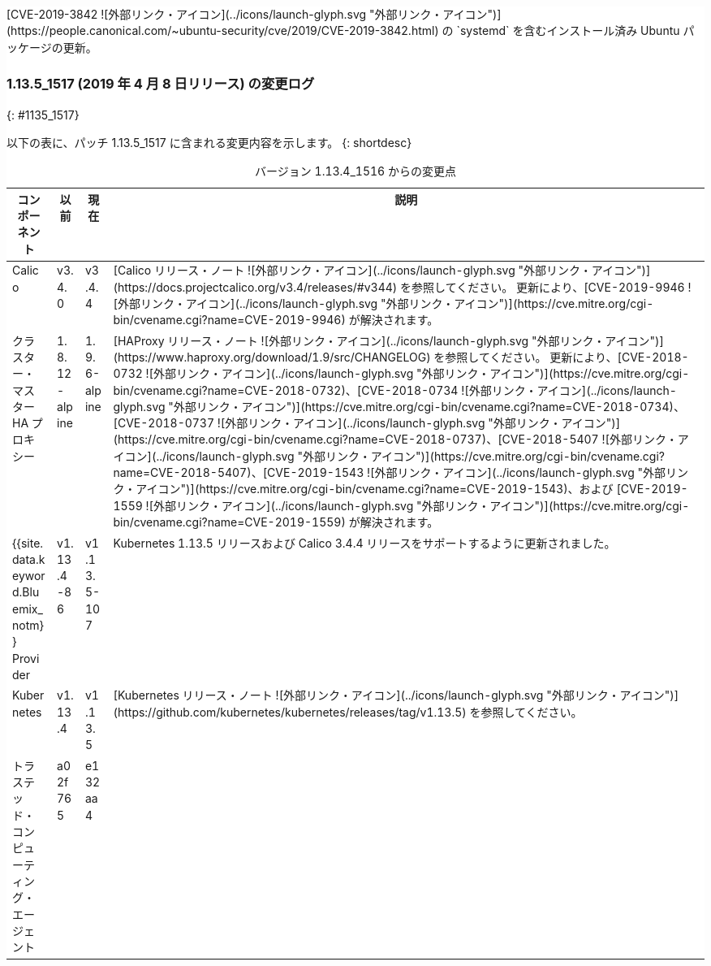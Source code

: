 <td>[CVE-2019-3842 ![外部リンク・アイコン](../icons/launch-glyph.svg "外部リンク・アイコン")](https://people.canonical.com/~ubuntu-security/cve/2019/CVE-2019-3842.html) の `systemd` を含むインストール済み Ubuntu パッケージの更新。</td>
</tr>
</tbody>
</table>

### 1.13.5_1517 (2019 年 4 月 8 日リリース) の変更ログ
{: #1135_1517}

以下の表に、パッチ 1.13.5_1517 に含まれる変更内容を示します。
{: shortdesc}

<table summary="バージョン 1.13.4_1516 からの変更点">
<caption>バージョン 1.13.4_1516 からの変更点</caption>
<thead>
<tr>
<th>コンポーネント</th>
<th>以前</th>
<th>現在</th>
<th>説明</th>
</tr>
</thead>
<tbody>
<tr>
<td>Calico</td>
<td>v3.4.0</td>
<td>v3.4.4</td>
<td>[Calico リリース・ノート ![外部リンク・アイコン](../icons/launch-glyph.svg "外部リンク・アイコン")](https://docs.projectcalico.org/v3.4/releases/#v344) を参照してください。 更新により、[CVE-2019-9946 ![外部リンク・アイコン](../icons/launch-glyph.svg "外部リンク・アイコン")](https://cve.mitre.org/cgi-bin/cvename.cgi?name=CVE-2019-9946) が解決されます。</td>
</tr>
<tr>
<td>クラスター・マスター HA プロキシー</td>
<td>1.8.12-alpine</td>
<td>1.9.6-alpine</td>
<td>[HAProxy リリース・ノート ![外部リンク・アイコン](../icons/launch-glyph.svg "外部リンク・アイコン")](https://www.haproxy.org/download/1.9/src/CHANGELOG) を参照してください。 更新により、[CVE-2018-0732 ![外部リンク・アイコン](../icons/launch-glyph.svg "外部リンク・アイコン")](https://cve.mitre.org/cgi-bin/cvename.cgi?name=CVE-2018-0732)、[CVE-2018-0734 ![外部リンク・アイコン](../icons/launch-glyph.svg "外部リンク・アイコン")](https://cve.mitre.org/cgi-bin/cvename.cgi?name=CVE-2018-0734)、[CVE-2018-0737 ![外部リンク・アイコン](../icons/launch-glyph.svg "外部リンク・アイコン")](https://cve.mitre.org/cgi-bin/cvename.cgi?name=CVE-2018-0737)、[CVE-2018-5407 ![外部リンク・アイコン](../icons/launch-glyph.svg "外部リンク・アイコン")](https://cve.mitre.org/cgi-bin/cvename.cgi?name=CVE-2018-5407)、[CVE-2019-1543 ![外部リンク・アイコン](../icons/launch-glyph.svg "外部リンク・アイコン")](https://cve.mitre.org/cgi-bin/cvename.cgi?name=CVE-2019-1543)、および [CVE-2019-1559 ![外部リンク・アイコン](../icons/launch-glyph.svg "外部リンク・アイコン")](https://cve.mitre.org/cgi-bin/cvename.cgi?name=CVE-2019-1559) が解決されます。</td>
</tr>
<tr>
<td>{{site.data.keyword.Bluemix_notm}} Provider</td>
<td>v1.13.4-86</td>
<td>v1.13.5-107</td>
<td>Kubernetes 1.13.5 リリースおよび Calico 3.4.4 リリースをサポートするように更新されました。</td>
</tr>
<tr>
<td>Kubernetes</td>
<td>v1.13.4</td>
<td>v1.13.5</td>
<td>[Kubernetes リリース・ノート ![外部リンク・アイコン](../icons/launch-glyph.svg "外部リンク・アイコン")](https://github.com/kubernetes/kubernetes/releases/tag/v1.13.5) を参照してください。</td>
</tr>
<tr>
<td>トラステッド・コンピューティング・エージェント</td>
<td>a02f765</td>
<td>e132aa4</td>